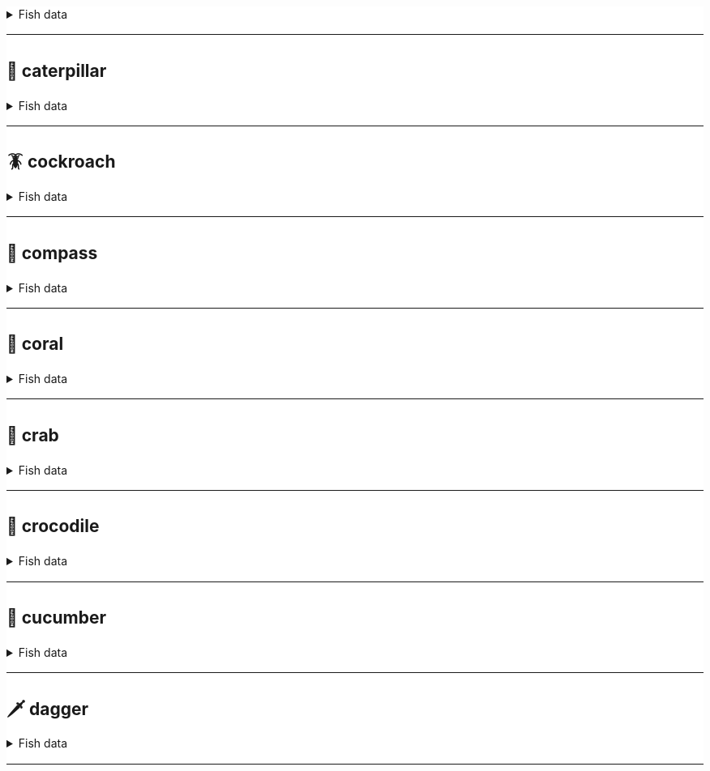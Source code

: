 <details><summary>Fish data</summary></details>

---------------

## 🐛 caterpillar

<details><summary>Fish data</summary></details>

---------------

## 🪳 cockroach

<details><summary>Fish data</summary></details>

---------------

## 🧭 compass

<details><summary>Fish data</summary></details>

---------------

## 🪸 coral

<details><summary>Fish data</summary></details>

---------------

## 🦀 crab

<details><summary>Fish data</summary></details>

---------------

## 🐊 crocodile

<details><summary>Fish data</summary></details>

---------------

## 🥒 cucumber

<details><summary>Fish data</summary></details>

---------------

## 🗡️ dagger

<details><summary>Fish data</summary></details>

---------------
